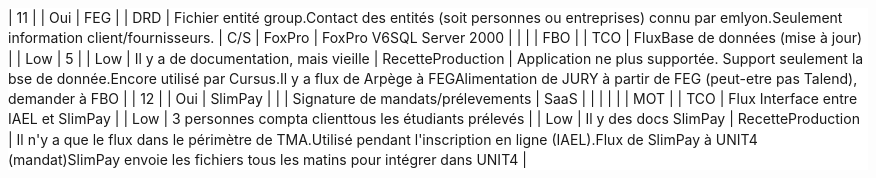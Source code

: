 | 11                                                                                                                                                                                                                                                                                                                |                  | Oui          | FEG                                                                                  |                    | DRD                                        | Fichier entité group.Contact des entités (soit personnes ou entreprises) connu par emlyon.Seulement information client/fournisseurs.                                                                                                                                                                                                                                          | C/S                       | FoxPro                            | FoxPro V6SQL Server 2000                               |                                             |                                          |                   | FBO                                                                                                                                  |                  | TCO                             | FluxBase de données (mise à jour)                                                                                                                                                                                                                                                                                                              |              | Low                                                                                                                                                                                                                                                                                                                                                   | 5                                                                                     |                                                                             | Low        | Il y a de documentation, mais vieille                                                                                                   | RecetteProduction                                                     | Application ne plus supportée. Support seulement la bse de donnée.Encore utilisé par Cursus.Il y a flux de Arpège à FEGAlimentation de JURY à partir de FEG (peut-etre pas Talend), demander à FBO                                                                                                                                                                                                                                                                                                                                                                          |
| 12                                                                                                                                                                                                                                                                                                                |                  | Oui          | SlimPay                                                                              |                    |                                            | Signature de mandats/prélevements                                                                                                                                                                                                                                                                                                                                             | SaaS                      |                                   |                                                        |                                             |                                          |                   | MOT                                                                                                                                  |                  | TCO                             | Flux Interface entre IAEL et SlimPay                                                                                                                                                                                                                                                                                                           |              | Low                                                                                                                                                                                                                                                                                                                                                   | 3 personnes compta clienttous les étudiants prélevés                                  |                                                                             | Low        | Il y des docs SlimPay                                                                                                                   | RecetteProduction                                                     | Il n'y a que le flux dans le périmètre de TMA.Utilisé pendant l'inscription en ligne (IAEL).Flux de SlimPay à UNIT4 (mandat)SlimPay envoie les fichiers tous les matins pour intégrer dans UNIT4                                                                                                                                                                                                                                                                                                                                                                            |